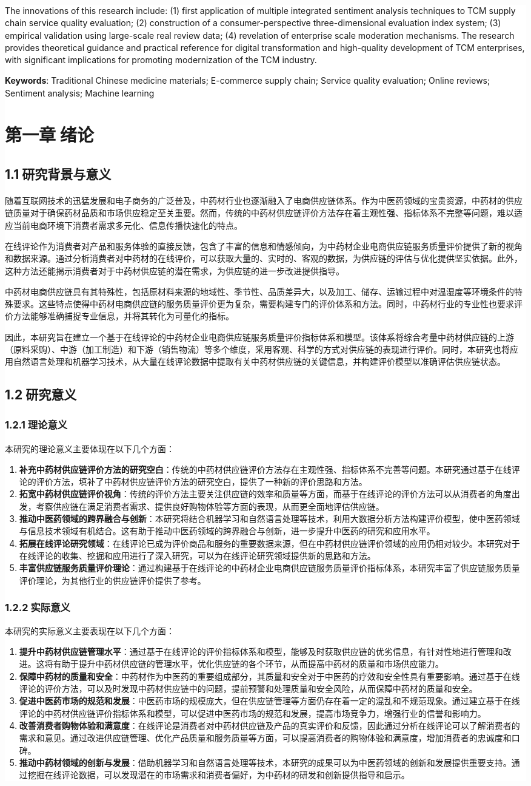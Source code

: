 The innovations of this research include: (1) first application of multiple integrated sentiment analysis techniques to TCM supply chain service quality evaluation; (2) construction of a consumer-perspective three-dimensional evaluation index system; (3) empirical validation using large-scale real review data; (4) revelation of enterprise scale moderation mechanisms. The research provides theoretical guidance and practical reference for digital transformation and high-quality development of TCM enterprises, with significant implications for promoting modernization of the TCM industry.

**Keywords**: Traditional Chinese medicine materials; E-commerce supply chain; Service quality evaluation; Online reviews; Sentiment analysis; Machine learning

# 第一章 绪论

## 1.1 研究背景与意义

随着互联网技术的迅猛发展和电子商务的广泛普及，中药材行业也逐渐融入了电商供应链体系。作为中医药领域的宝贵资源，中药材的供应链质量对于确保药材品质和市场供应稳定至关重要。然而，传统的中药材供应链评价方法存在着主观性强、指标体系不完整等问题，难以适应当前电商环境下消费者需求多元化、信息传播快速化的特点。

在线评论作为消费者对产品和服务体验的直接反馈，包含了丰富的信息和情感倾向，为中药材企业电商供应链服务质量评价提供了新的视角和数据来源。通过分析消费者对中药材的在线评价，可以获取大量的、实时的、客观的数据，为供应链的评估与优化提供坚实依据。此外，这种方法还能揭示消费者对于中药材供应链的潜在需求，为供应链的进一步改进提供指导。

中药材电商供应链具有其特殊性，包括原材料来源的地域性、季节性、品质差异大，以及加工、储存、运输过程中对温湿度等环境条件的特殊要求。这些特点使得中药材电商供应链的服务质量评价更为复杂，需要构建专门的评价体系和方法。同时，中药材行业的专业性也要求评价方法能够准确捕捉专业信息，并将其转化为可量化的指标。

因此，本研究旨在建立一个基于在线评论的中药材企业电商供应链服务质量评价指标体系和模型。该体系将综合考量中药材供应链的上游（原料采购）、中游（加工制造）和下游（销售物流）等多个维度，采用客观、科学的方式对供应链的表现进行评价。同时，本研究也将应用自然语言处理和机器学习技术，从大量在线评论数据中提取有关中药材供应链的关键信息，并构建评价模型以准确评估供应链状态。

## 1.2 研究意义

### 1.2.1 理论意义

本研究的理论意义主要体现在以下几个方面：

1. **补充中药材供应链评价方法的研究空白**：传统的中药材供应链评价方法存在主观性强、指标体系不完善等问题。本研究通过基于在线评论的评价方法，填补了中药材供应链评价方法的研究空白，提供了一种新的评价思路和方法。
2. **拓宽中药材供应链评价视角**：传统的评价方法主要关注供应链的效率和质量等方面，而基于在线评论的评价方法可以从消费者的角度出发，考察供应链在满足消费者需求、提供良好购物体验等方面的表现，从而更全面地评估供应链。
3. **推动中医药领域的跨界融合与创新**：本研究将结合机器学习和自然语言处理等技术，利用大数据分析方法构建评价模型，使中医药领域与信息技术领域有机结合。这有助于推动中医药领域的跨界融合与创新，进一步提升中医药的研究和应用水平。
4. **拓展在线评论研究领域**：在线评论已成为评价商品和服务的重要数据来源，但在中药材供应链评价领域的应用仍相对较少。本研究对于在线评论的收集、挖掘和应用进行了深入研究，可以为在线评论研究领域提供新的思路和方法。
5. **丰富供应链服务质量评价理论**：通过构建基于在线评论的中药材企业电商供应链服务质量评价指标体系，本研究丰富了供应链服务质量评价理论，为其他行业的供应链评价提供了参考。

### 1.2.2 实际意义

本研究的实际意义主要表现在以下几个方面：

1. **提升中药材供应链管理水平**：通过基于在线评论的评价指标体系和模型，能够及时获取供应链的优劣信息，有针对性地进行管理和改进。这将有助于提升中药材供应链的管理水平，优化供应链的各个环节，从而提高中药材的质量和市场供应能力。
2. **保障中药材的质量和安全**：中药材作为中医药的重要组成部分，其质量和安全对于中医药的疗效和安全性具有重要影响。通过基于在线评论的评价方法，可以及时发现中药材供应链中的问题，提前预警和处理质量和安全风险，从而保障中药材的质量和安全。
3. **促进中医药市场的规范和发展**：中医药市场的规模庞大，但在供应链管理等方面仍存在着一定的混乱和不规范现象。通过建立基于在线评论的中药材供应链评价指标体系和模型，可以促进中医药市场的规范和发展，提高市场竞争力，增强行业的信誉和影响力。
4. **改善消费者购物体验和满意度**：在线评论是消费者对中药材供应链及产品的真实评价和反馈，因此通过分析在线评论可以了解消费者的需求和意见。通过改进供应链管理、优化产品质量和服务质量等方面，可以提高消费者的购物体验和满意度，增加消费者的忠诚度和口碑。
5. **推动中药材领域的创新与发展**：借助机器学习和自然语言处理等技术，本研究的成果可以为中医药领域的创新和发展提供重要支持。通过挖掘在线评论数据，可以发现潜在的市场需求和消费者偏好，为中药材的研发和创新提供指导和启示。
